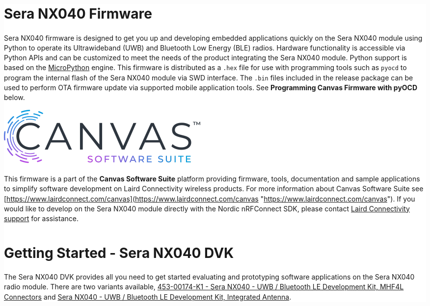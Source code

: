 # Sera NX040 Firmware

Sera NX040 firmware is designed to get you up and developing embedded applications quickly on the Sera NX040 module using Python to operate its Ultrawideband (UWB) and Bluetooth Low Energy (BLE) radios. Hardware functionality is accessible via Python APIs and can be customized to meet the needs of the product integrating the Sera NX040 module. Python support is based on the [MicroPython](https://github.com/micropython/micropython "https://github.com/micropython/micropython") engine.
This firmware is distributed as a `.hex` file for use with programming tools such as `pyocd` to program the internal flash of the Sera NX040 module via SWD interface. The `.bin` files included in the release package can be used to perform OTA firmware update via supported mobile application tools. See **Programming Canvas Firmware with pyOCD** below.

<picture>
  <source media="(prefers-color-scheme: dark)" srcset="./img/canvas_logo_light.png">
  <img src="./img/canvas_logo.png">
</picture>

This firmware is a part of the <strong>Canvas Software Suite</strong> platform providing firmware, tools, documentation and sample applications to simplify software development on Laird Connectivity wireless products.
For more information about Canvas Software Suite see [https://www.lairdconnect.com/canvas](https://www.lairdconnect.com/canvas "https://www.lairdconnect.com/canvas").
If you would like to develop on the Sera NX040 module directly with the Nordic nRFConnect SDK, please contact [Laird Connectivity support](https://www.lairdconnect.com/resources/support "https://www.lairdconnect.com/resources/support") for assistance.

# Getting Started - Sera NX040 DVK

The Sera NX040 DVK provides all you need to get started evaluating and prototyping software applications on the Sera NX040 radio module. There are two variants available, [453-00174-K1 - Sera NX040 - UWB / Bluetooth LE Development Kit, MHF4L Connectors](https://www.lairdconnect.com/part/453-00174-k1 "https://www.lairdconnect.com/part/453-00174-k1") and [Sera NX040 - UWB / Bluetooth LE Development Kit, Integrated Antenna](https://www.lairdconnect.com/part/453-00175-k1 "https://www.lairdconnect.com/part/453-00175-k1").
